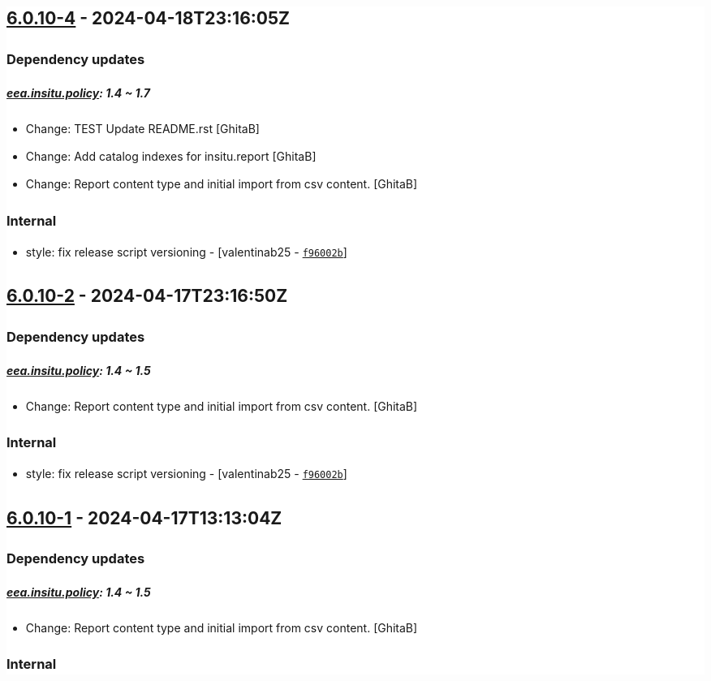 ## [6.0.10-4](https://github.com/eea/insitu-backend/releases/tag/6.0.10-4) - 2024-04-18T23:16:05Z

### Dependency updates

##### [eea.insitu.policy](https://github.com/eea/eea.insitu.policy/releases): 1.4 ~ 1.7

* Change: TEST Update README.rst
  [GhitaB]

* Change: Add catalog indexes for insitu.report
  [GhitaB]

* Change: Report content type and initial import from csv content.
  [GhitaB]

### Internal

- style: fix release script versioning - [valentinab25 -  [`f96002b`](https://github.com/eea/insitu-backend/commit/f96002b4921f3bcddb0bdbcded511049f236e168)]

## [6.0.10-2](https://github.com/eea/insitu-backend/releases/tag/6.0.10-2) - 2024-04-17T23:16:50Z

### Dependency updates

##### [eea.insitu.policy](https://github.com/eea/eea.insitu.policy/releases): 1.4 ~ 1.5

* Change: Report content type and initial import from csv content.
  [GhitaB]

### Internal

- style: fix release script versioning - [valentinab25 -  [`f96002b`](https://github.com/eea/insitu-backend/commit/f96002b4921f3bcddb0bdbcded511049f236e168)]

## [6.0.10-1](https://github.com/eea/insitu-backend/releases/tag/6.0.10-1) - 2024-04-17T13:13:04Z

### Dependency updates

##### [eea.insitu.policy](https://github.com/eea/eea.insitu.policy/releases): 1.4 ~ 1.5

* Change: Report content type and initial import from csv content.
  [GhitaB]

### Internal
